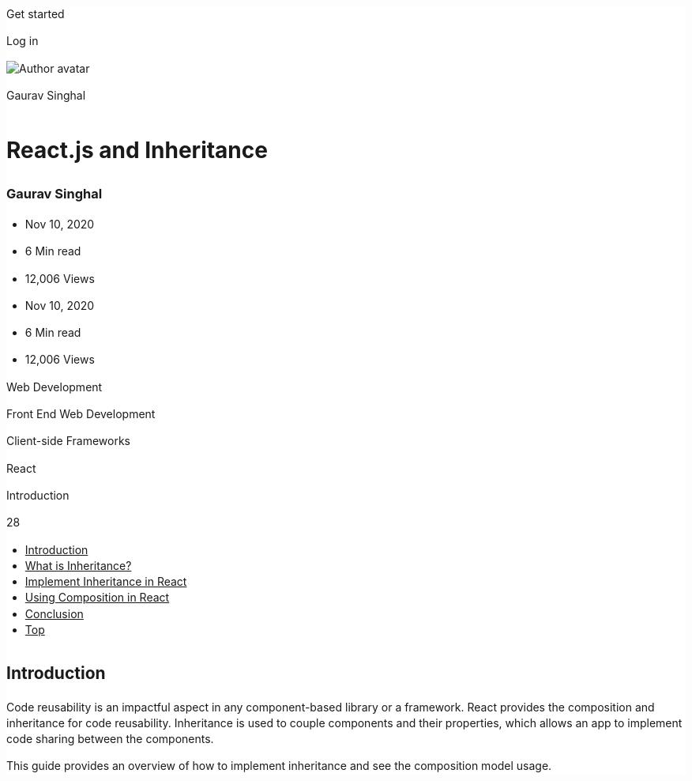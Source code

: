 <span data-css-15b13by="" aria-hidden="false">Get started</span>

<span data-css-15b13by="" aria-hidden="false">Log in</span>

<img src="../../pluralsight.imgix.net/author/lg/c7859b4f-a0e9-4f74-8559-62f43bdcabea.jpeg" alt="Author avatar" class="jsx-3841407315" />

Gaurav Singhal

React.js and Inheritance
========================

### Gaurav Singhal

-   Nov 10, 2020
-   6 Min read
-   12,006 Views

-   Nov 10, 2020
-   <span class="jsx-3759398792" itemprop="timeRequired">6 Min</span> read
-   12,006 Views

<span class="jsx-3759398792"></span>

<span data-css-1997kh1="">Web Development</span>

<span class="jsx-3759398792"></span>

<span data-css-1997kh1="">Front End Web Development</span>

<span class="jsx-3759398792"></span>

<span data-css-1997kh1="">Client-side Frameworks</span>

<span class="jsx-3759398792"></span>

<span data-css-1997kh1="">React</span>

Introduction

28

-   <a href="#module-introduction" class="menu-link">Introduction</a>
-   <a href="#module-whatisinheritance" class="menu-link">What is Inheritance?</a>
-   <a href="#module-implementinheritanceinreact" class="menu-link">Implement Inheritance in React</a>
-   <a href="#module-usingcompositioninreact" class="menu-link">Using Composition in React</a>
-   <a href="#module-conclusion" class="menu-link">Conclusion</a>
-   <a href="#top" class="menu-link">Top</a>

Introduction
------------

Code reusability is an impactful aspect in any component-based library or a framework. React provides the composition and inheritance for code reusability. Inheritance is used to couple components and their properties, which allows an app to implement code sharing between the components.

This guide provides an overview of how to implement inheritance and see the composition model usage.
